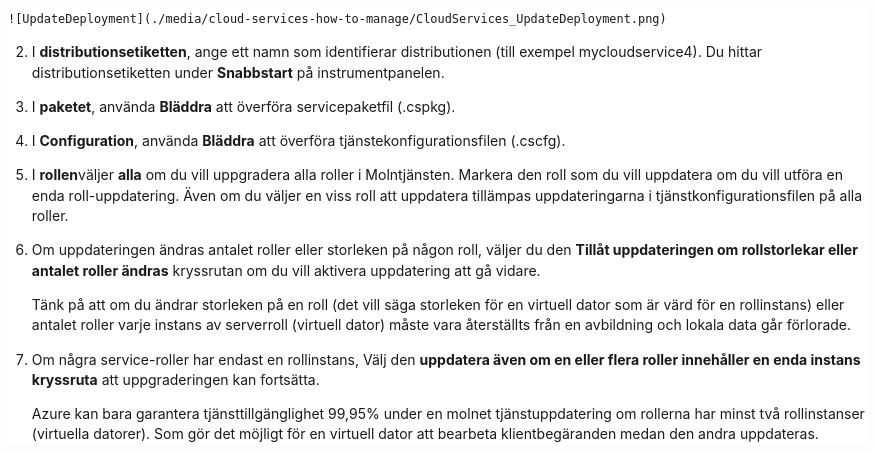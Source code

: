     ![UpdateDeployment](./media/cloud-services-how-to-manage/CloudServices_UpdateDeployment.png)

2. I **distributionsetiketten**, ange ett namn som identifierar distributionen (till exempel mycloudservice4). Du hittar distributionsetiketten under **Snabbstart** på instrumentpanelen.
3. I **paketet**, använda **Bläddra** att överföra servicepaketfil (.cspkg).
4. I **Configuration**, använda **Bläddra** att överföra tjänstekonfigurationsfilen (.cscfg).
5. I **rollen**väljer **alla** om du vill uppgradera alla roller i Molntjänsten. Markera den roll som du vill uppdatera om du vill utföra en enda roll-uppdatering. Även om du väljer en viss roll att uppdatera tillämpas uppdateringarna i tjänstkonfigurationsfilen på alla roller.
6. Om uppdateringen ändras antalet roller eller storleken på någon roll, väljer du den **Tillåt uppdateringen om rollstorlekar eller antalet roller ändras** kryssrutan om du vill aktivera uppdatering att gå vidare.

    Tänk på att om du ändrar storleken på en roll (det vill säga storleken för en virtuell dator som är värd för en rollinstans) eller antalet roller varje instans av serverroll (virtuell dator) måste vara återställts från en avbildning och lokala data går förlorade.

7. Om några service-roller har endast en rollinstans, Välj den **uppdatera även om en eller flera roller innehåller en enda instans kryssruta** att uppgraderingen kan fortsätta.

    Azure kan bara garantera tjänsttillgänglighet 99,95% under en molnet tjänstuppdatering om rollerna har minst två rollinstanser (virtuella datorer). Som gör det möjligt för en virtuell dator att bearbeta klientbegäranden medan den andra uppdateras.
